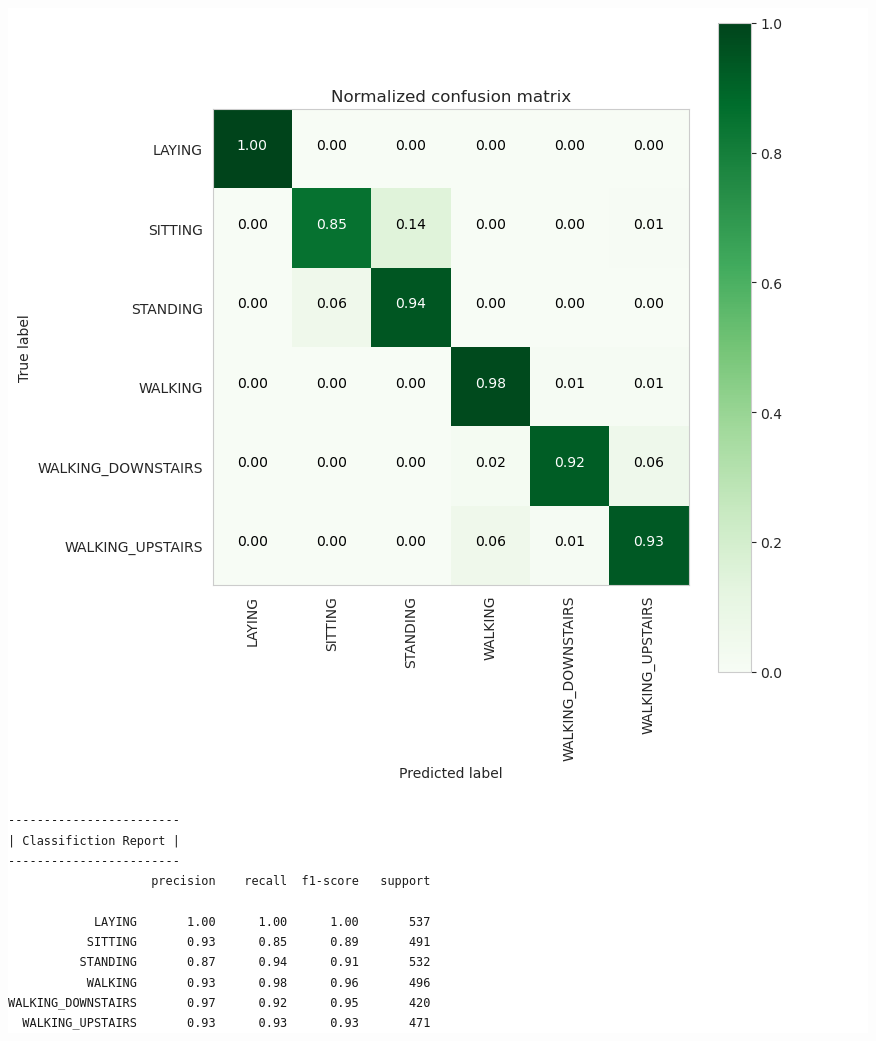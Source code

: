 ![png](output_85_1.png)
    


    
    
    ------------------------
    | Classifiction Report |
    ------------------------
                        precision    recall  f1-score   support
    
                LAYING       1.00      1.00      1.00       537
               SITTING       0.93      0.85      0.89       491
              STANDING       0.87      0.94      0.91       532
               WALKING       0.93      0.98      0.96       496
    WALKING_DOWNSTAIRS       0.97      0.92      0.95       420
      WALKING_UPSTAIRS       0.93      0.93      0.93       471
    